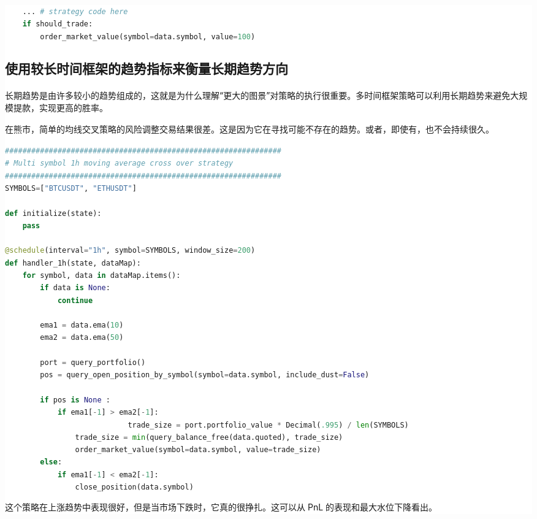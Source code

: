 ```py
    ... # strategy code here
    if should_trade:
        order_market_value(symbol=data.symbol, value=100) 
```

## **使用较长时间框架的趋势指标来衡量长期趋势方向**

长期趋势是由许多较小的趋势组成的，这就是为什么理解“更大的图景”对策略的执行很重要。多时间框架策略可以利用长期趋势来避免大规模提款，实现更高的胜率。

在熊市，简单的均线交叉策略的风险调整交易结果很差。这是因为它在寻找可能不存在的趋势。或者，即使有，也不会持续很久。

```py
###############################################################
# Multi symbol 1h moving average cross over strategy
###############################################################
SYMBOLS=["BTCUSDT", "ETHUSDT"]

def initialize(state):
    pass

@schedule(interval="1h", symbol=SYMBOLS, window_size=200)
def handler_1h(state, dataMap):
    for symbol, data in dataMap.items():
        if data is None: 
            continue

        ema1 = data.ema(10)
        ema2 = data.ema(50)

        port = query_portfolio()
        pos = query_open_position_by_symbol(symbol=data.symbol, include_dust=False)

        if pos is None :
            if ema1[-1] > ema2[-1]:
						    trade_size = port.portfolio_value * Decimal(.995) / len(SYMBOLS)
                trade_size = min(query_balance_free(data.quoted), trade_size)
                order_market_value(symbol=data.symbol, value=trade_size)
        else:
            if ema1[-1] < ema2[-1]:
                close_position(data.symbol) 
```

这个策略在上涨趋势中表现很好，但是当市场下跌时，它真的很挣扎。这可以从 PnL 的表现和最大水位下降看出。
